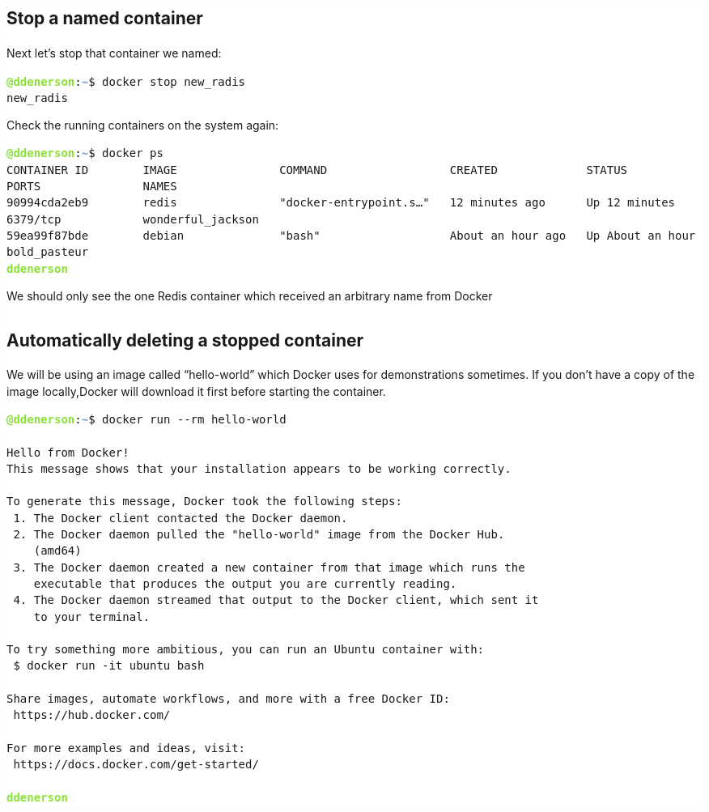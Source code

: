 
## Stop a named container

Next let’s stop that container we named:

<pre><font color="#8AE234"><b>@ddenerson</b></font>:<font color="#729FCF"><b>~</b></font>$ docker stop new_radis 
new_radis
</pre>

Check the running containers on the system again:

<pre><font color="#8AE234"><b>@ddenerson</b></font>:<font color="#729FCF"><b>~</b></font>$ docker ps
CONTAINER ID        IMAGE               COMMAND                  CREATED             STATUS              PORTS               NAMES
90994cda2eb9        redis               &quot;docker-entrypoint.s…&quot;   12 minutes ago      Up 12 minutes       6379/tcp            wonderful_jackson
59ea99f87bde        debian              &quot;bash&quot;                   About an hour ago   Up About an hour                        bold_pasteur
<font color="#8AE234"><b>ddenerson</b></font></pre>

We should only see the one Redis container which received an arbitrary name from Docker

## Automatically deleting a stopped container

We will be using an image called “hello-world” which Docker uses for demonstrations sometimes.
If you don’t have a copy of the image locally,Docker will download it first before 
starting the container.


<pre><font color="#8AE234"><b>@ddenerson</b></font>:<font color="#729FCF"><b>~</b></font>$ docker run --rm hello-world

Hello from Docker!
This message shows that your installation appears to be working correctly.

To generate this message, Docker took the following steps:
 1. The Docker client contacted the Docker daemon.
 2. The Docker daemon pulled the &quot;hello-world&quot; image from the Docker Hub.
    (amd64)
 3. The Docker daemon created a new container from that image which runs the
    executable that produces the output you are currently reading.
 4. The Docker daemon streamed that output to the Docker client, which sent it
    to your terminal.

To try something more ambitious, you can run an Ubuntu container with:
 $ docker run -it ubuntu bash

Share images, automate workflows, and more with a free Docker ID:
 https://hub.docker.com/

For more examples and ideas, visit:
 https://docs.docker.com/get-started/

<font color="#8AE234"><b>ddenerson</b></font></pre>
